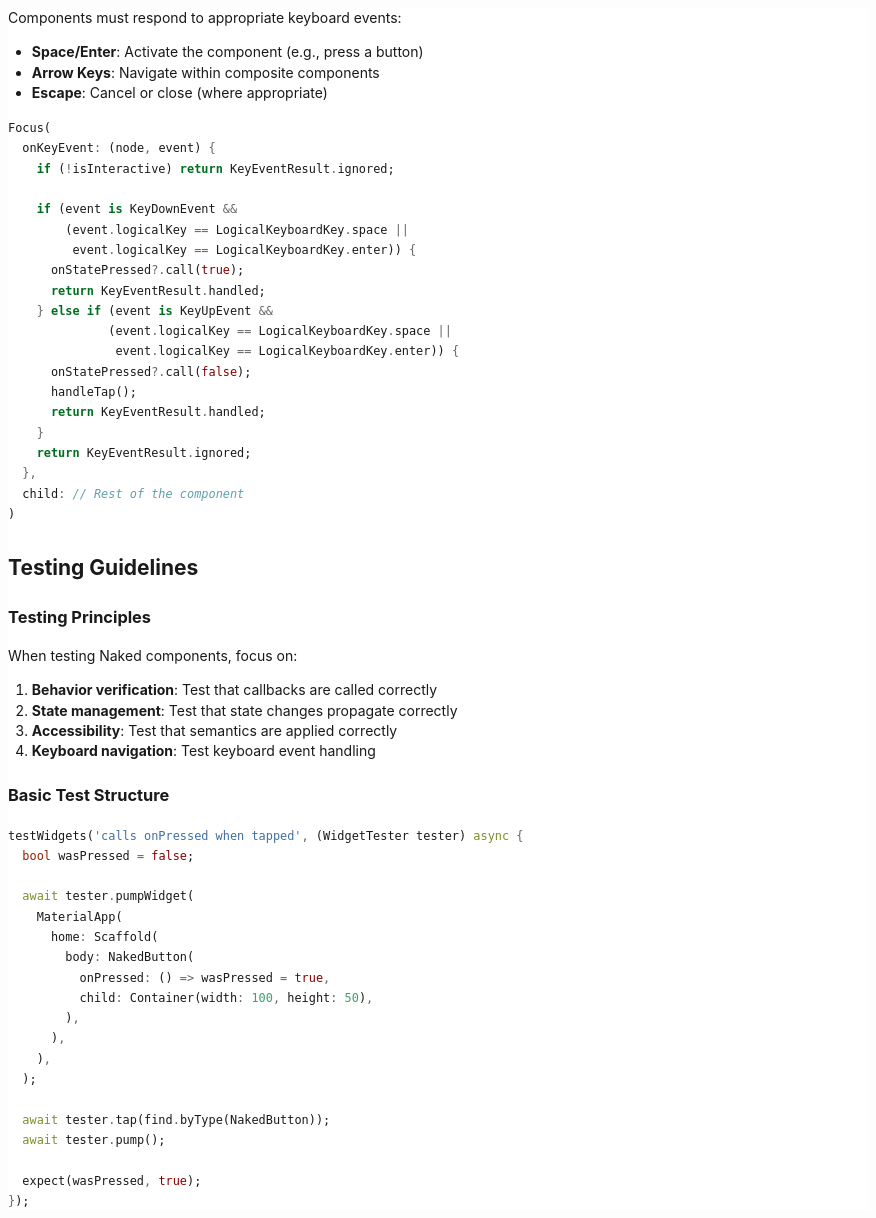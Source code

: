 Components must respond to appropriate keyboard events:

- **Space/Enter**: Activate the component (e.g., press a button)
- **Arrow Keys**: Navigate within composite components
- **Escape**: Cancel or close (where appropriate)

```dart
Focus(
  onKeyEvent: (node, event) {
    if (!isInteractive) return KeyEventResult.ignored;
    
    if (event is KeyDownEvent &&
        (event.logicalKey == LogicalKeyboardKey.space ||
         event.logicalKey == LogicalKeyboardKey.enter)) {
      onStatePressed?.call(true);
      return KeyEventResult.handled;
    } else if (event is KeyUpEvent &&
              (event.logicalKey == LogicalKeyboardKey.space ||
               event.logicalKey == LogicalKeyboardKey.enter)) {
      onStatePressed?.call(false);
      handleTap();
      return KeyEventResult.handled;
    }
    return KeyEventResult.ignored;
  },
  child: // Rest of the component
)
```

## Testing Guidelines

### Testing Principles

When testing Naked components, focus on:

1. **Behavior verification**: Test that callbacks are called correctly
2. **State management**: Test that state changes propagate correctly
3. **Accessibility**: Test that semantics are applied correctly
4. **Keyboard navigation**: Test keyboard event handling

### Basic Test Structure

```dart
testWidgets('calls onPressed when tapped', (WidgetTester tester) async {
  bool wasPressed = false;
  
  await tester.pumpWidget(
    MaterialApp(
      home: Scaffold(
        body: NakedButton(
          onPressed: () => wasPressed = true,
          child: Container(width: 100, height: 50),
        ),
      ),
    ),
  );
  
  await tester.tap(find.byType(NakedButton));
  await tester.pump();
  
  expect(wasPressed, true);
});
```

